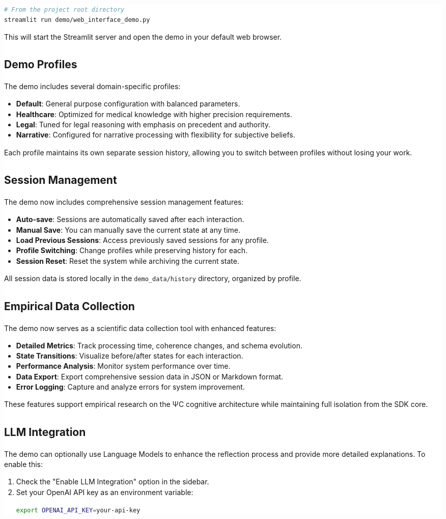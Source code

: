 ```bash
# From the project root directory
streamlit run demo/web_interface_demo.py
```

This will start the Streamlit server and open the demo in your default web browser.

## Demo Profiles

The demo includes several domain-specific profiles:

- **Default**: General purpose configuration with balanced parameters.
- **Healthcare**: Optimized for medical knowledge with higher precision requirements.
- **Legal**: Tuned for legal reasoning with emphasis on precedent and authority.
- **Narrative**: Configured for narrative processing with flexibility for subjective beliefs.

Each profile maintains its own separate session history, allowing you to switch between profiles without losing your work.

## Session Management

The demo now includes comprehensive session management features:

- **Auto-save**: Sessions are automatically saved after each interaction.
- **Manual Save**: You can manually save the current state at any time.
- **Load Previous Sessions**: Access previously saved sessions for any profile.
- **Profile Switching**: Change profiles while preserving history for each.
- **Session Reset**: Reset the system while archiving the current state.

All session data is stored locally in the `demo_data/history` directory, organized by profile.

## Empirical Data Collection

The demo now serves as a scientific data collection tool with enhanced features:

- **Detailed Metrics**: Track processing time, coherence changes, and schema evolution.
- **State Transitions**: Visualize before/after states for each interaction.
- **Performance Analysis**: Monitor system performance over time.
- **Data Export**: Export comprehensive session data in JSON or Markdown format.
- **Error Logging**: Capture and analyze errors for system improvement.

These features support empirical research on the ΨC cognitive architecture while maintaining full isolation from the SDK core.

## LLM Integration

The demo can optionally use Language Models to enhance the reflection process and provide more detailed explanations. To enable this:

1. Check the "Enable LLM Integration" option in the sidebar.
2. Set your OpenAI API key as an environment variable:
   ```bash
   export OPENAI_API_KEY=your-api-key
   ```
   